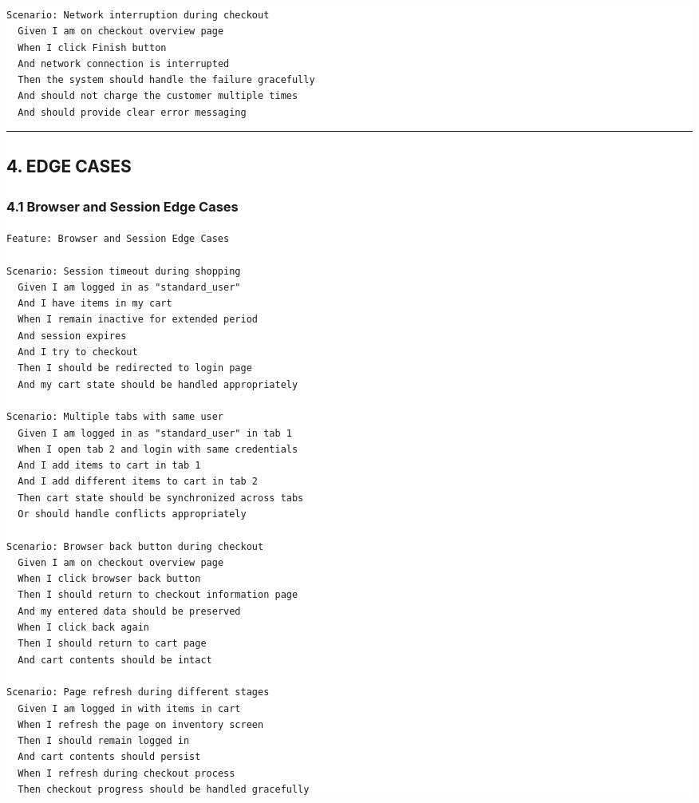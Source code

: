 ```gherkin
Scenario: Network interruption during checkout
  Given I am on checkout overview page
  When I click Finish button
  And network connection is interrupted
  Then the system should handle the failure gracefully
  And should not charge the customer multiple times
  And should provide clear error messaging
```

---

## 4. EDGE CASES

### 4.1 Browser and Session Edge Cases
```gherkin
Feature: Browser and Session Edge Cases

Scenario: Session timeout during shopping
  Given I am logged in as "standard_user"
  And I have items in my cart
  When I remain inactive for extended period
  And session expires
  And I try to checkout
  Then I should be redirected to login page
  And my cart state should be handled appropriately

Scenario: Multiple tabs with same user
  Given I am logged in as "standard_user" in tab 1
  When I open tab 2 and login with same credentials
  And I add items to cart in tab 1
  And I add different items to cart in tab 2
  Then cart state should be synchronized across tabs
  Or should handle conflicts appropriately

Scenario: Browser back button during checkout
  Given I am on checkout overview page
  When I click browser back button
  Then I should return to checkout information page
  And my entered data should be preserved
  When I click back again
  Then I should return to cart page
  And cart contents should be intact

Scenario: Page refresh during different stages
  Given I am logged in with items in cart
  When I refresh the page on inventory screen
  Then I should remain logged in
  And cart contents should persist
  When I refresh during checkout process
  Then checkout progress should be handled gracefully
```
